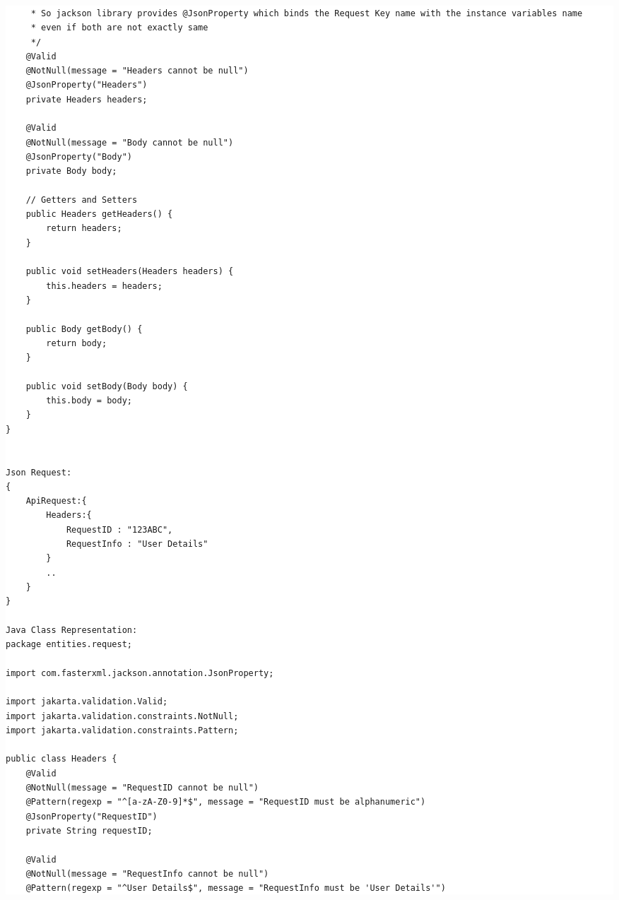 ```
	 * So jackson library provides @JsonProperty which binds the Request Key name with the instance variables name
	 * even if both are not exactly same
	 */
	@Valid
    @NotNull(message = "Headers cannot be null")
    @JsonProperty("Headers")
    private Headers headers;

	@Valid
    @NotNull(message = "Body cannot be null")
    @JsonProperty("Body")
    private Body body;

    // Getters and Setters
    public Headers getHeaders() {
        return headers;
    }

    public void setHeaders(Headers headers) {
        this.headers = headers;
    }

    public Body getBody() {
        return body;
    }

    public void setBody(Body body) {
        this.body = body;
    }
}


Json Request:
{
	ApiRequest:{
		Headers:{
			RequestID : "123ABC",
            RequestInfo : "User Details"
		}
		..
	}
}

Java Class Representation:
package entities.request;

import com.fasterxml.jackson.annotation.JsonProperty;

import jakarta.validation.Valid;
import jakarta.validation.constraints.NotNull;
import jakarta.validation.constraints.Pattern;

public class Headers {
	@Valid
    @NotNull(message = "RequestID cannot be null")
    @Pattern(regexp = "^[a-zA-Z0-9]*$", message = "RequestID must be alphanumeric")
    @JsonProperty("RequestID")
    private String requestID;
    
	@Valid
    @NotNull(message = "RequestInfo cannot be null")
    @Pattern(regexp = "^User Details$", message = "RequestInfo must be 'User Details'")
```